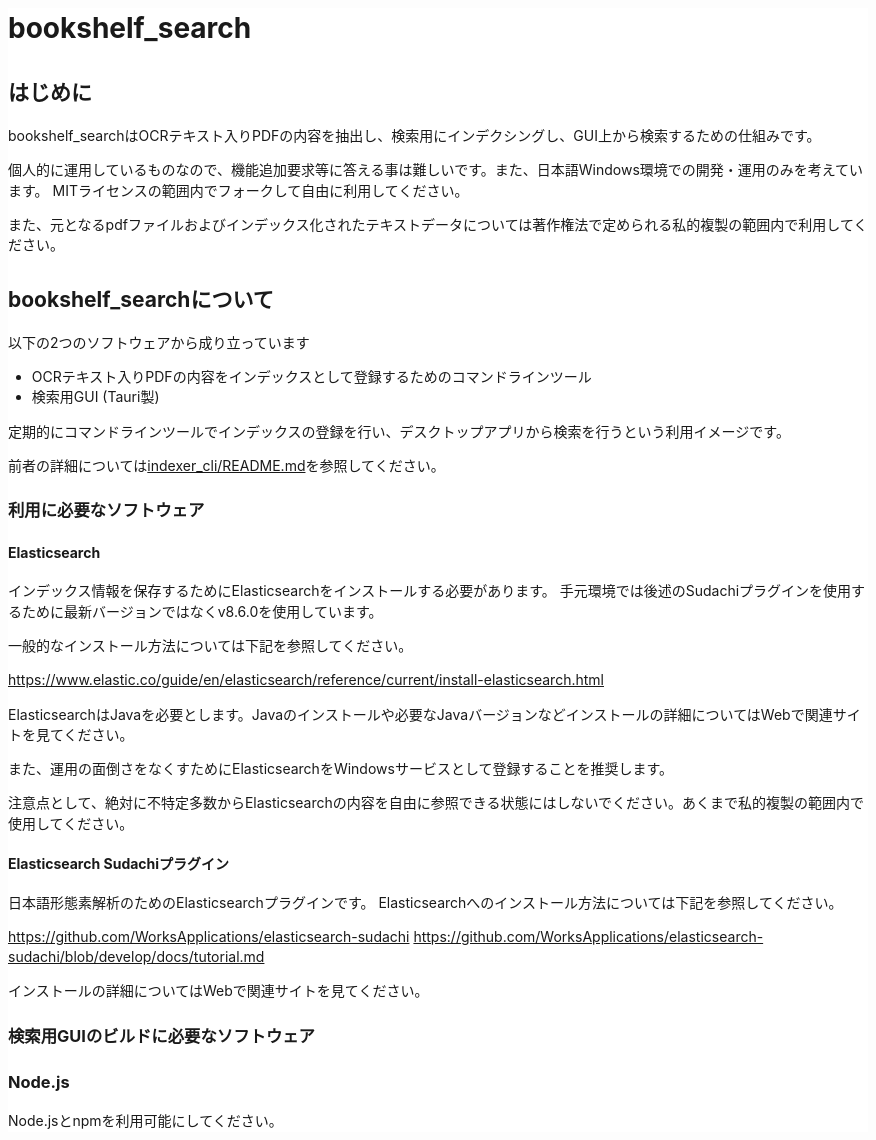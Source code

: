 # bookshelf_search

## はじめに

bookshelf_searchはOCRテキスト入りPDFの内容を抽出し、検索用にインデクシングし、GUI上から検索するための仕組みです。

個人的に運用しているものなので、機能追加要求等に答える事は難しいです。また、日本語Windows環境での開発・運用のみを考えています。
MITライセンスの範囲内でフォークして自由に利用してください。

また、元となるpdfファイルおよびインデックス化されたテキストデータについては著作権法で定められる私的複製の範囲内で利用してください。

## bookshelf_searchについて

以下の2つのソフトウェアから成り立っています

- OCRテキスト入りPDFの内容をインデックスとして登録するためのコマンドラインツール
- 検索用GUI (Tauri製)

定期的にコマンドラインツールでインデックスの登録を行い、デスクトップアプリから検索を行うという利用イメージです。

前者の詳細については[indexer_cli/README.md](indexer_cli/README.md)を参照してください。

### 利用に必要なソフトウェア

#### Elasticsearch

インデックス情報を保存するためにElasticsearchをインストールする必要があります。
手元環境では後述のSudachiプラグインを使用するために最新バージョンではなくv8.6.0を使用しています。

一般的なインストール方法については下記を参照してください。

https://www.elastic.co/guide/en/elasticsearch/reference/current/install-elasticsearch.html


ElasticsearchはJavaを必要とします。Javaのインストールや必要なJavaバージョンなどインストールの詳細についてはWebで関連サイトを見てください。

また、運用の面倒さをなくすためにElasticsearchをWindowsサービスとして登録することを推奨します。

注意点として、絶対に不特定多数からElasticsearchの内容を自由に参照できる状態にはしないでください。あくまで私的複製の範囲内で使用してください。

#### Elasticsearch Sudachiプラグイン

日本語形態素解析のためのElasticsearchプラグインです。
Elasticsearchへのインストール方法については下記を参照してください。

https://github.com/WorksApplications/elasticsearch-sudachi
https://github.com/WorksApplications/elasticsearch-sudachi/blob/develop/docs/tutorial.md

インストールの詳細についてはWebで関連サイトを見てください。


### 検索用GUIのビルドに必要なソフトウェア

### Node.js

Node.jsとnpmを利用可能にしてください。
